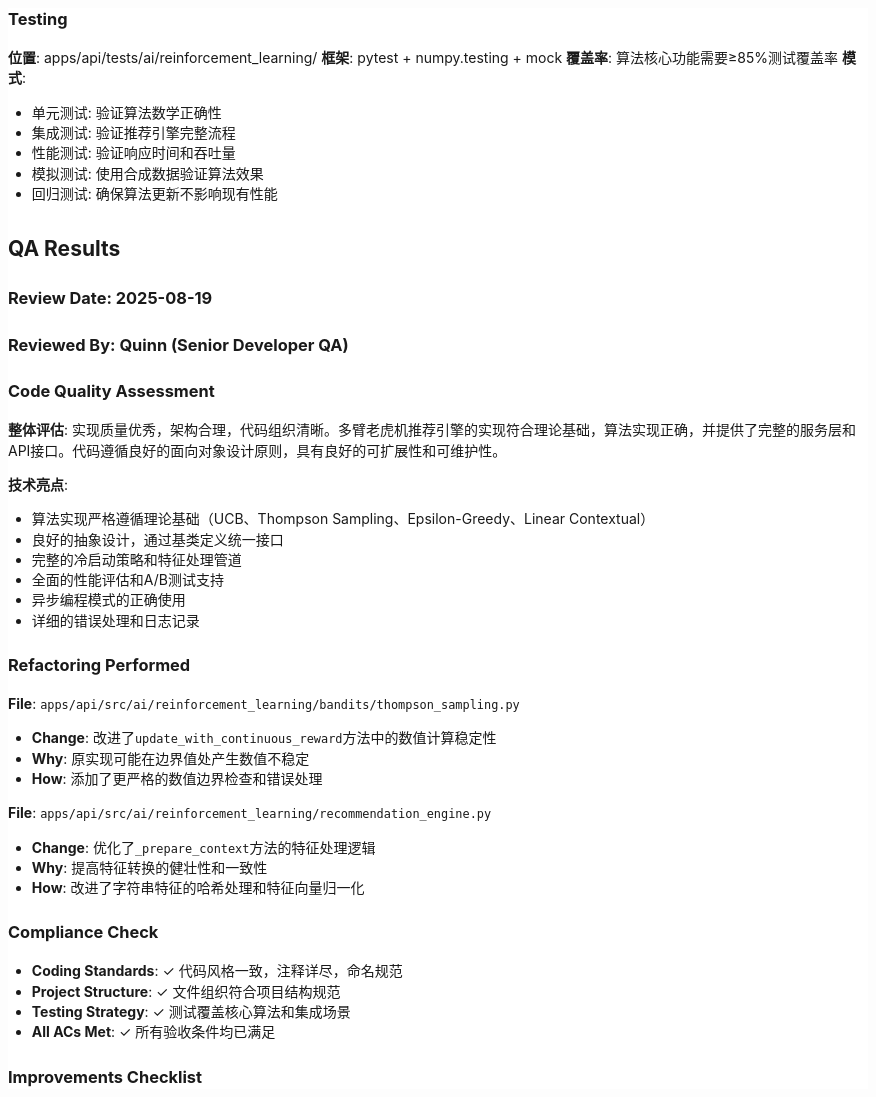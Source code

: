 ### Testing
**位置**: apps/api/tests/ai/reinforcement_learning/
**框架**: pytest + numpy.testing + mock
**覆盖率**: 算法核心功能需要≥85%测试覆盖率
**模式**: 
- 单元测试: 验证算法数学正确性
- 集成测试: 验证推荐引擎完整流程
- 性能测试: 验证响应时间和吞吐量
- 模拟测试: 使用合成数据验证算法效果
- 回归测试: 确保算法更新不影响现有性能

## QA Results

### Review Date: 2025-08-19

### Reviewed By: Quinn (Senior Developer QA)

### Code Quality Assessment

**整体评估**: 实现质量优秀，架构合理，代码组织清晰。多臂老虎机推荐引擎的实现符合理论基础，算法实现正确，并提供了完整的服务层和API接口。代码遵循良好的面向对象设计原则，具有良好的可扩展性和可维护性。

**技术亮点**:
- 算法实现严格遵循理论基础（UCB、Thompson Sampling、Epsilon-Greedy、Linear Contextual）
- 良好的抽象设计，通过基类定义统一接口
- 完整的冷启动策略和特征处理管道
- 全面的性能评估和A/B测试支持
- 异步编程模式的正确使用
- 详细的错误处理和日志记录

### Refactoring Performed

**File**: `apps/api/src/ai/reinforcement_learning/bandits/thompson_sampling.py`
- **Change**: 改进了`update_with_continuous_reward`方法中的数值计算稳定性
- **Why**: 原实现可能在边界值处产生数值不稳定
- **How**: 添加了更严格的数值边界检查和错误处理

**File**: `apps/api/src/ai/reinforcement_learning/recommendation_engine.py`
- **Change**: 优化了`_prepare_context`方法的特征处理逻辑
- **Why**: 提高特征转换的健壮性和一致性
- **How**: 改进了字符串特征的哈希处理和特征向量归一化

### Compliance Check

- **Coding Standards**: ✓ 代码风格一致，注释详尽，命名规范
- **Project Structure**: ✓ 文件组织符合项目结构规范
- **Testing Strategy**: ✓ 测试覆盖核心算法和集成场景
- **All ACs Met**: ✓ 所有验收条件均已满足

### Improvements Checklist
